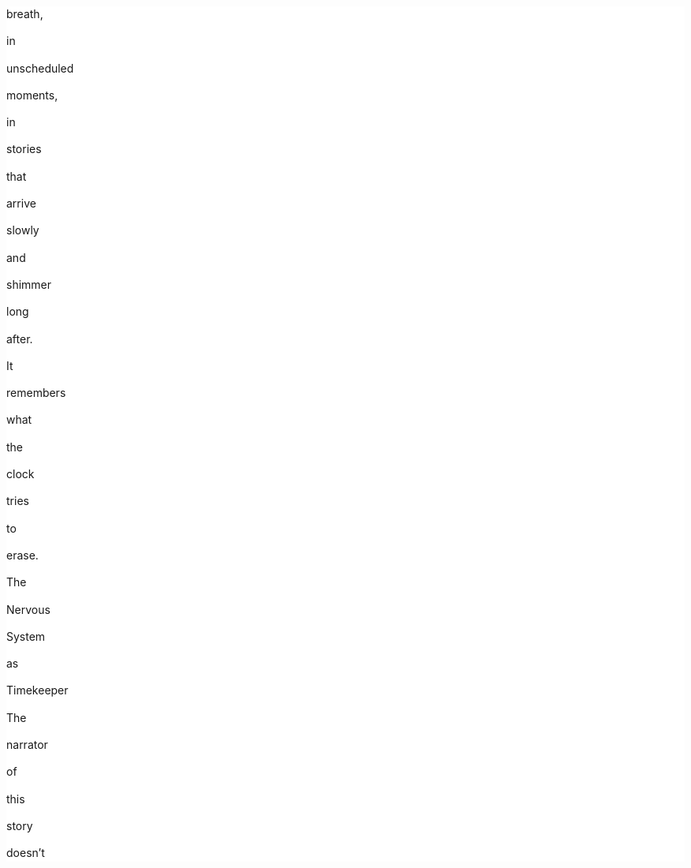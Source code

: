 breath,
 
in
 
unscheduled
 
moments,
 
in
 
stories
 
that
 
arrive
 
slowly
 
and
 
shimmer
 
long
 
after.
 
 
 
It
 
remembers
 
what
 
the
 
clock
 
tries
 
to
 
erase.
 
 
 
The
 
Nervous
 
System
 
as
 
Timekeeper
 
The
 
narrator
 
of
 
this
 
story
 
doesn’t
 